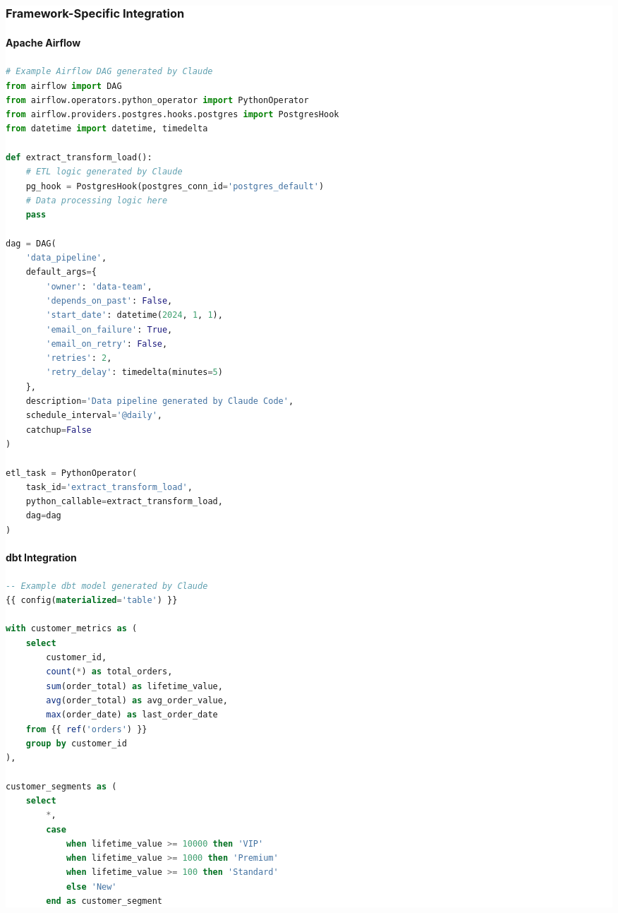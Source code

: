 ### Framework-Specific Integration

#### Apache Airflow
```python
# Example Airflow DAG generated by Claude
from airflow import DAG
from airflow.operators.python_operator import PythonOperator
from airflow.providers.postgres.hooks.postgres import PostgresHook
from datetime import datetime, timedelta

def extract_transform_load():
    # ETL logic generated by Claude
    pg_hook = PostgresHook(postgres_conn_id='postgres_default')
    # Data processing logic here
    pass

dag = DAG(
    'data_pipeline',
    default_args={
        'owner': 'data-team',
        'depends_on_past': False,
        'start_date': datetime(2024, 1, 1),
        'email_on_failure': True,
        'email_on_retry': False,
        'retries': 2,
        'retry_delay': timedelta(minutes=5)
    },
    description='Data pipeline generated by Claude Code',
    schedule_interval='@daily',
    catchup=False
)

etl_task = PythonOperator(
    task_id='extract_transform_load',
    python_callable=extract_transform_load,
    dag=dag
)
```

#### dbt Integration
```sql
-- Example dbt model generated by Claude
{{ config(materialized='table') }}

with customer_metrics as (
    select
        customer_id,
        count(*) as total_orders,
        sum(order_total) as lifetime_value,
        avg(order_total) as avg_order_value,
        max(order_date) as last_order_date
    from {{ ref('orders') }}
    group by customer_id
),

customer_segments as (
    select
        *,
        case
            when lifetime_value >= 10000 then 'VIP'
            when lifetime_value >= 1000 then 'Premium'
            when lifetime_value >= 100 then 'Standard'
            else 'New'
        end as customer_segment
```